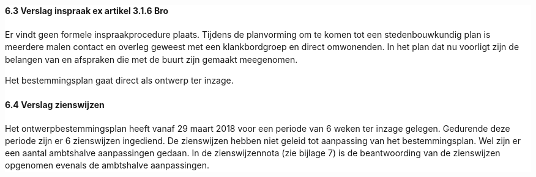 #### 6\.3 Verslag inspraak ex artikel 3\.1\.6 Bro

Er vindt geen formele inspraakprocedure plaats. Tijdens de planvorming om te komen tot een stedenbouwkundig plan is meerdere malen contact en overleg geweest met een klankbordgroep en direct omwonenden. In het plan dat nu voorligt zijn de belangen van en afspraken die met de buurt zijn gemaakt meegenomen.

Het bestemmingsplan gaat direct als ontwerp ter inzage.

#### 6\.4 Verslag zienswijzen

Het ontwerpbestemmingsplan heeft vanaf 29 maart 2018 voor een periode van 6 weken ter inzage gelegen. Gedurende deze periode zijn er 6 zienswijzen ingediend. De zienswijzen hebben niet geleid tot aanpassing van het bestemmingsplan. Wel zijn er een aantal ambtshalve aanpassingen gedaan. In de zienswijzennota (zie bijlage 7) is de beantwoording van de zienswijzen opgenomen evenals de ambtshalve aanpassingen.